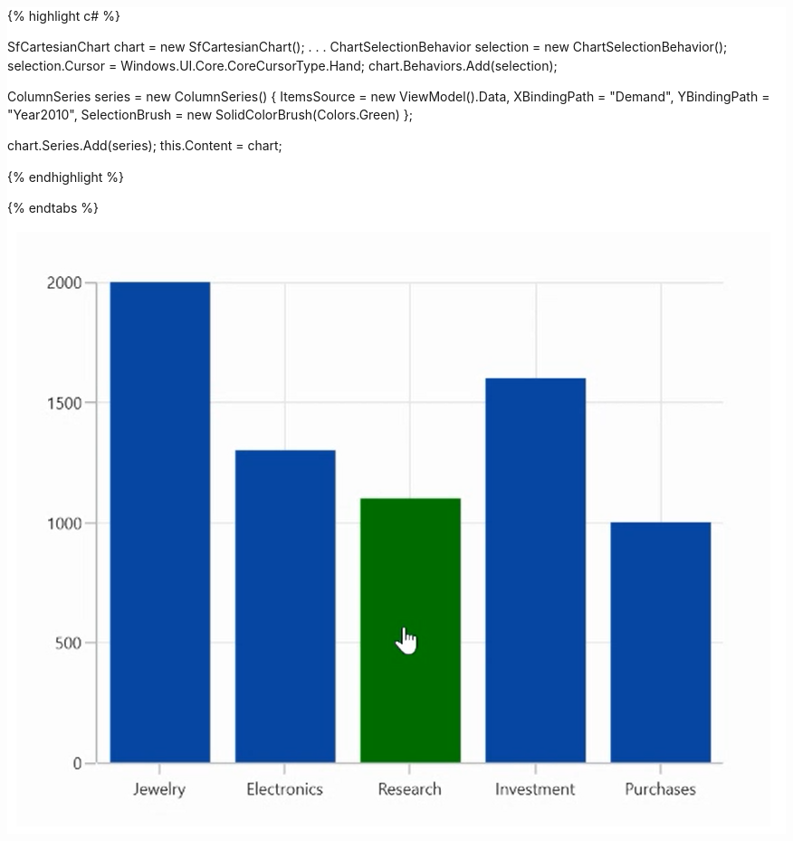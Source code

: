 {% highlight c# %}

SfCartesianChart chart = new SfCartesianChart();
. . .
ChartSelectionBehavior selection = new ChartSelectionBehavior();
selection.Cursor = Windows.UI.Core.CoreCursorType.Hand;
chart.Behaviors.Add(selection);

ColumnSeries series = new ColumnSeries()
{
    ItemsSource = new ViewModel().Data,
    XBindingPath = "Demand",
    YBindingPath = "Year2010",
    SelectionBrush = new SolidColorBrush(Colors.Green)
};

chart.Series.Add(series);
this.Content = chart;

{% endhighlight %}

{% endtabs %}

![Changing cursor while selection support in WinUI Chart](Selection_images/WinUI_chart_cursor.png)
